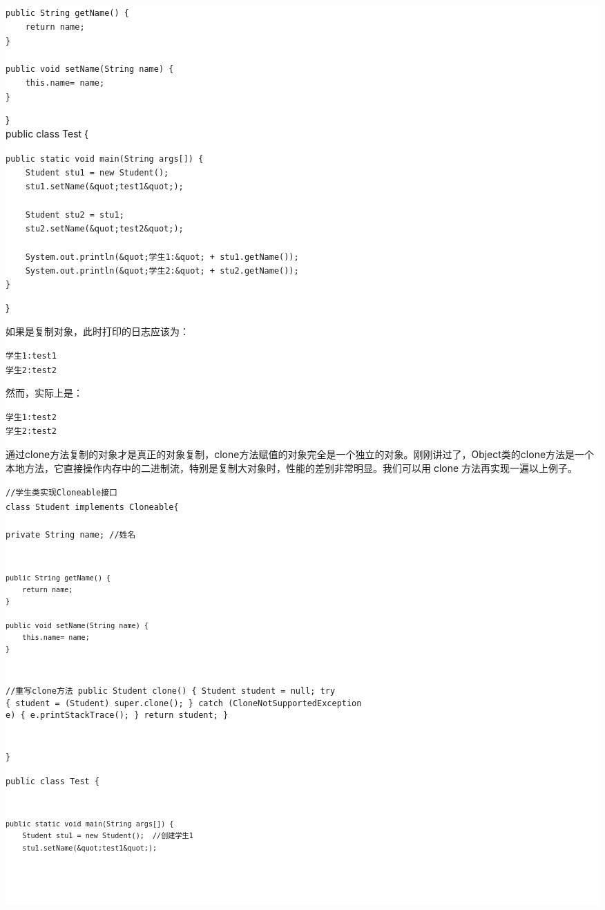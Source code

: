     public String getName() {  
        return name;  
    }  
  
    public void setName(String name) {  
        this.name= name;  
    }  
      
}  
public class Test {  
      
    public static void main(String args[]) {  
        Student stu1 = new Student();  
        stu1.setName(&quot;test1&quot;);  

        Student stu2 = stu1;  
        stu2.setName(&quot;test2&quot;);  
 
        System.out.println(&quot;学生1:&quot; + stu1.getName());  
        System.out.println(&quot;学生2:&quot; + stu2.getName());  
    }  
}
</code></pre><p>如果是复制对象，此时打印的日志应该为：</p><pre><code>学生1:test1
学生2:test2
</code></pre><p>然而，实际上是：</p><pre><code>学生1:test2
学生2:test2
</code></pre><p><span class="orange">通过clone方法复制的对象才是真正的对象复制，clone方法赋值的对象完全是一个独立的对象。</span>刚刚讲过了，Object类的clone方法是一个本地方法，它直接操作内存中的二进制流，特别是复制大对象时，性能的差别非常明显。我们可以用 clone 方法再实现一遍以上例子。</p><pre><code>//学生类实现Cloneable接口
class Student implements Cloneable{  
    private String name;  //姓名
  
    public String getName() {  
        return name;  
    }  
  
    public void setName(String name) {  
        this.name= name;  
    } 
   //重写clone方法
   public Student clone() { 
        Student student = null; 
        try { 
            student = (Student) super.clone(); 
            } catch (CloneNotSupportedException e) { 
            e.printStackTrace(); 
            } 
            return student; 
   } 
      
}  
public class Test {  
      
    public static void main(String args[]) {  
        Student stu1 = new Student();  //创建学生1
        stu1.setName(&quot;test1&quot;);  
